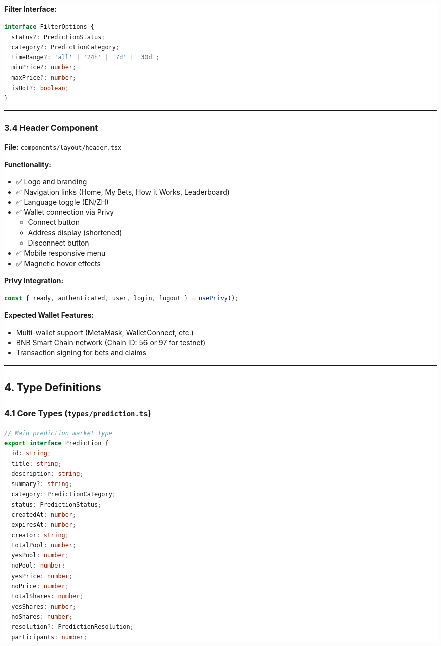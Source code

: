 **Filter Interface:**
```typescript
interface FilterOptions {
  status?: PredictionStatus;
  category?: PredictionCategory;
  timeRange?: 'all' | '24h' | '7d' | '30d';
  minPrice?: number;
  maxPrice?: number;
  isHot?: boolean;
}
```

---

### 3.4 Header Component
**File:** `components/layout/header.tsx`

**Functionality:**
- ✅ Logo and branding
- ✅ Navigation links (Home, My Bets, How it Works, Leaderboard)
- ✅ Language toggle (EN/ZH)
- ✅ Wallet connection via Privy
  - Connect button
  - Address display (shortened)
  - Disconnect button
- ✅ Mobile responsive menu
- ✅ Magnetic hover effects

**Privy Integration:**
```typescript
const { ready, authenticated, user, login, logout } = usePrivy();
```

**Expected Wallet Features:**
- Multi-wallet support (MetaMask, WalletConnect, etc.)
- BNB Smart Chain network (Chain ID: 56 or 97 for testnet)
- Transaction signing for bets and claims

---

## 4. Type Definitions

### 4.1 Core Types (`types/prediction.ts`)

```typescript
// Main prediction market type
export interface Prediction {
  id: string;
  title: string;
  description: string;
  summary?: string;
  category: PredictionCategory;
  status: PredictionStatus;
  createdAt: number;
  expiresAt: number;
  creator: string;
  totalPool: number;
  yesPool: number;
  noPool: number;
  yesPrice: number;
  noPrice: number;
  totalShares: number;
  yesShares: number;
  noShares: number;
  resolution?: PredictionResolution;
  participants: number;
```
